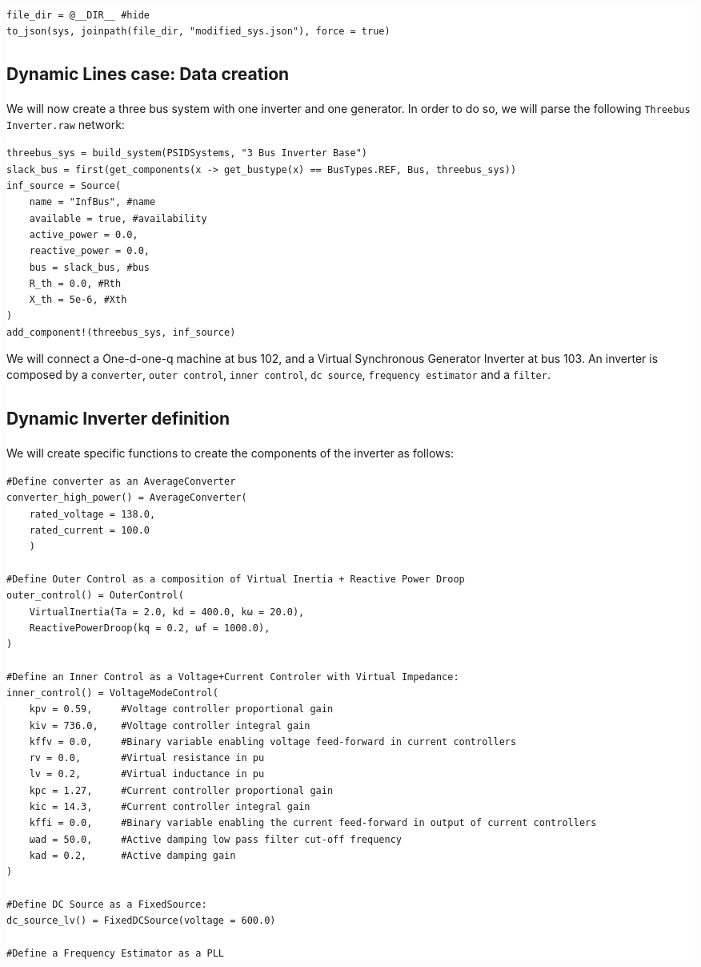 ```@repl dyn_data
file_dir = @__DIR__ #hide
to_json(sys, joinpath(file_dir, "modified_sys.json"), force = true)
```

## Dynamic Lines case: Data creation

We will now create a three bus system with one inverter and one generator.
In order to do so, we will parse the following `ThreebusInverter.raw` network:

```@repl dyn_data
threebus_sys = build_system(PSIDSystems, "3 Bus Inverter Base")
slack_bus = first(get_components(x -> get_bustype(x) == BusTypes.REF, Bus, threebus_sys))
inf_source = Source(
    name = "InfBus", #name
    available = true, #availability
    active_power = 0.0,
    reactive_power = 0.0,
    bus = slack_bus, #bus
    R_th = 0.0, #Rth
    X_th = 5e-6, #Xth
)
add_component!(threebus_sys, inf_source)
```

We will connect a One-d-one-q machine at bus 102, and a Virtual Synchronous Generator Inverter at bus 103. An inverter is composed by a `converter`, `outer control`, `inner control`, `dc source`, `frequency estimator` and a `filter`.

## Dynamic Inverter definition

We will create specific functions to create the components of the inverter as follows:

```@repl dyn_data
#Define converter as an AverageConverter
converter_high_power() = AverageConverter(
    rated_voltage = 138.0,
    rated_current = 100.0
    )

#Define Outer Control as a composition of Virtual Inertia + Reactive Power Droop
outer_control() = OuterControl(
    VirtualInertia(Ta = 2.0, kd = 400.0, kω = 20.0),
    ReactivePowerDroop(kq = 0.2, ωf = 1000.0),
)

#Define an Inner Control as a Voltage+Current Controler with Virtual Impedance:
inner_control() = VoltageModeControl(
    kpv = 0.59,     #Voltage controller proportional gain
    kiv = 736.0,    #Voltage controller integral gain
    kffv = 0.0,     #Binary variable enabling voltage feed-forward in current controllers
    rv = 0.0,       #Virtual resistance in pu
    lv = 0.2,       #Virtual inductance in pu
    kpc = 1.27,     #Current controller proportional gain
    kic = 14.3,     #Current controller integral gain
    kffi = 0.0,     #Binary variable enabling the current feed-forward in output of current controllers
    ωad = 50.0,     #Active damping low pass filter cut-off frequency
    kad = 0.2,      #Active damping gain
)

#Define DC Source as a FixedSource:
dc_source_lv() = FixedDCSource(voltage = 600.0)

#Define a Frequency Estimator as a PLL
```